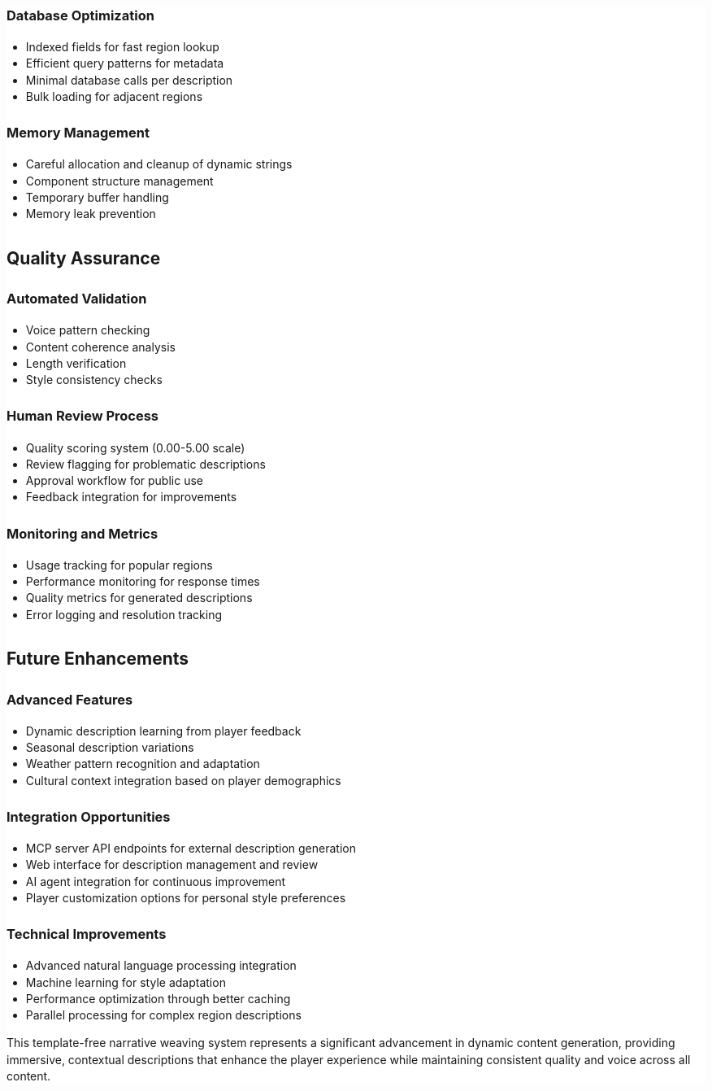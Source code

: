 ### Database Optimization
- Indexed fields for fast region lookup
- Efficient query patterns for metadata
- Minimal database calls per description
- Bulk loading for adjacent regions

### Memory Management
- Careful allocation and cleanup of dynamic strings
- Component structure management
- Temporary buffer handling
- Memory leak prevention

## Quality Assurance

### Automated Validation
- Voice pattern checking
- Content coherence analysis
- Length verification
- Style consistency checks

### Human Review Process
- Quality scoring system (0.00-5.00 scale)
- Review flagging for problematic descriptions
- Approval workflow for public use
- Feedback integration for improvements

### Monitoring and Metrics
- Usage tracking for popular regions
- Performance monitoring for response times
- Quality metrics for generated descriptions
- Error logging and resolution tracking

## Future Enhancements

### Advanced Features
- Dynamic description learning from player feedback
- Seasonal description variations
- Weather pattern recognition and adaptation
- Cultural context integration based on player demographics

### Integration Opportunities
- MCP server API endpoints for external description generation
- Web interface for description management and review
- AI agent integration for continuous improvement
- Player customization options for personal style preferences

### Technical Improvements
- Advanced natural language processing integration
- Machine learning for style adaptation
- Performance optimization through better caching
- Parallel processing for complex region descriptions

This template-free narrative weaving system represents a significant advancement in dynamic content generation, providing immersive, contextual descriptions that enhance the player experience while maintaining consistent quality and voice across all content.
